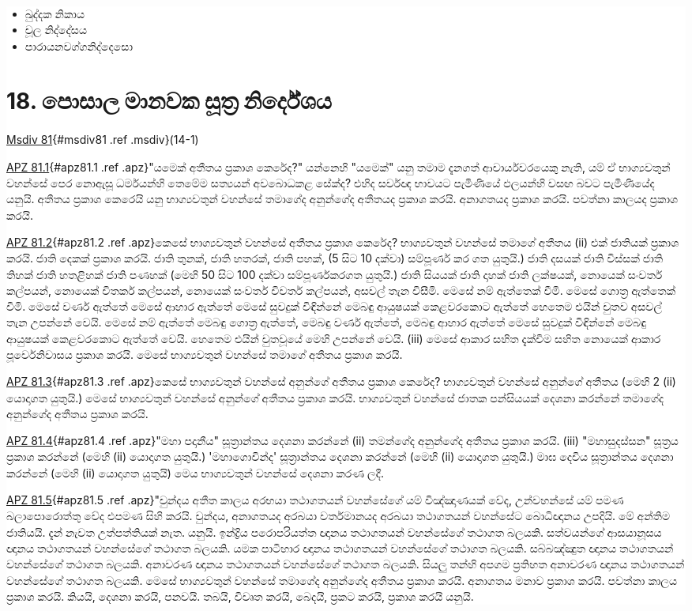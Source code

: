 -   ඛුද්දක නිකාය
-   චූල නිද්දේසය
-   පාරායනවග්ගනිද්දෙසො

# 18. පොසාල මානවක සූත්‍ර නිර්දේශය

[Msdiv 81](#msdiv81){#msdiv81 .ref .msdiv}(14-1)

[APZ 81.1](#apz81.1){#apz81.1 .ref .apz}"යමෙක් අතීතය ප්‍රකාශ කෙරේද?"
යන්නෙහි "යමෙක්" යනු තමාම දැනගත් ආචාර්යවරයෙකු නැති, යම් ඒ භාග්‍යවතුන්
වහන්සේ පෙර නොඇසූ ධර්මයන්හි තෙමේම සත්‍යයන් අවබොධකළ සේක්ද? එහිද සර්වඥ
භාවයට පැමිණියේ ඵලයන්හි වසඟ බවට පැමිණියේද යනුයි. අතීතය ප්‍රකාශ කෙරෙයි යනු
භාග්‍යවතුන් වහන්සේ තමාගේද අනුන්ගේද අතීතයද ප්‍රකාශ කරයි. අනාගතයද ප්‍රකාශ
කරයි. පවත්නා කාලයද ප්‍රකාශ කරයි.

[APZ 81.2](#apz81.2){#apz81.2 .ref .apz}කෙසේ භාග්‍යවතුන් වහන්සේ අතීතය
ප්‍රකාශ කෙරේද? භාග්‍යවතුන් වහන්සේ තමාගේ අතීතය (ii) එක් ජාතියක් ප්‍රකාශ
කරයි. ජාති දෙකක් ප්‍රකාශ කරයි. ජාති තුනක්, ජාති හතරක්, ජාති පහක්, (5 සිට
10 දක්වා) සම්පූර්ණ කර ගත යුතුයි.) ජාති දසයක් ජාති විස්සක් ජාති තිහක්
ජාති හතළිහක් ජාති පණහක් (මෙහි 50 සිට 100 දක්වා සම්පූර්ණකරගත යුතුයි.)
ජාති සියයක් ජාති දාහක් ජාති ලක්ෂයක්, නොයෙක් සංවර්ත කල්පයන්, නොයෙක්
විතර්ක කල්පයන්, නොයෙක් සංවර්ත විවර්ත කල්පයන්, අසවල් තැන විසීමි. මෙසේ නම්
ඇත්තෙක් වීමි. මෙසේ ගොත්‍ර ඇත්තෙක් වීමි. මෙසේ වර්ණ ඇත්තේ මෙසේ ආහාර ඇත්තේ
මෙසේ සුවදුක් විඳින්නේ මෙබඳු ආයුෂයක් කෙළවරකොට ඇත්තේ හෙතෙම එයින් චුතව
අසවල් තැන උපන්නේ වෙයි. මෙසේ නම් ඇත්තේ මෙබඳු ගොත්‍ර ඇත්තේ, මෙබඳු වර්ණ
ඇත්තේ, මෙබඳු ආහාර ඇත්තේ මෙසේ සුවදුක් විඳින්නේ මෙබඳු ආයුෂයක් කෙළවරකොට
ඇත්තේ වෙයි. හෙතෙම එයින් චුතවූයේ මෙහි උපන්නේ වෙයි. (iii) මෙසේ ආකාර සහිත
දැක්වීම සහිත නොයෙක් ආකාර පූර්වෙනිවාසය ප්‍රකාශ කරයි. මෙසේ භාග්‍යවතුන්
වහන්සේ තමාගේ අතීතය ප්‍රකාශ කරයි.

[APZ 81.3](#apz81.3){#apz81.3 .ref .apz}කෙසේ භාග්‍යවතුන් වහන්සේ අනුන්ගේ
අතීතය ප්‍රකාශ කෙරේද? භාග්‍යවතුන් වහන්සේ අනුන්ගේ අතීතය (මෙහි 2 (ii)
යොදාගත යුතුයි.) මෙසේ භාග්‍යවතුන් වහන්සේ අනුන්ගේ අතීතය ප්‍රකාශ කරයි.
භාග්‍යවතුන් වහන්සේ ජාතක පන්සියයක් දෙශනා කරන්නේ තමාගේද අනුන්ගේද අතීතය
ප්‍රකාශ කරයි.

[APZ 81.4](#apz81.4){#apz81.4 .ref .apz}"මහා පදානීය" සූත්‍රාන්තය දෙශනා
කරන්නේ (ii) තමන්ගේද අනුන්ගේද අතීතය ප්‍රකාශ කරයි. (iii) "මහාසුදස්සන"
සූත්‍රය ප්‍රකාශ කරන්නේ (මෙහි (ii) යොදාගත යුතුයි.) 'මහාගොවින්ද'
සූත්‍රාන්තය දෙශනා කරන්නේ (මෙහි (ii) යොදාගත යුතුයි.) මාඝ දෙවිය
සූත්‍රාන්තය දෙශනා කරන්නේ (මෙහි (ii) යොදාගත යුතුයි) මෙය භාග්‍යවතුන්
වහන්සේ දෙශනා කරණ ලදී.

[APZ 81.5](#apz81.5){#apz81.5 .ref .apz}"චුන්දය අතීත කාලය අරභයා තථාගතයන්
වහන්සේගේ යම් විඤ්ඤාණයක් වේද, උන්වහන්සේ යම් පමණ බලාපොරොත්තු වේද එපමණ සිහි
කරයි. චුන්දය, අනාගතයද අරබයා වර්තමානයද අරබයා තථාගතයන් වහන්සේට බොධිඥානය
උපදියි. මේ අන්තිම ජාතියයි. දැන් නැවත උත්පත්තියක් නැත. යනුයි. ඉන්ද්‍රිය
පරොපරියත්ත ඥානය තථාගතයන් වහන්සේගේ තථාගත බලයකි. සත්වයන්ගේ ආසයානූසය ඥානය
තථාගතයන් වහන්සේගේ තථාගත බලයකි. යමක පාටිහාර ඥානය තථාගතයන් වහන්සේගේ තථාගත
බලයකි. සබ්බඤ්ඤුත ඥානය තථාගතයන් වහන්සේගේ තථාගත බලයකි. අනාවරණ ඥානය
තථාගතයන් වහන්සේගේ තථාගත බලයකි. සියලු තන්හි අපගම ප්‍රතිහත අනාවරණ ඥානය
තථාගතයන් වහන්සේගේ තථාගත බලයකි. මෙසේ භාග්‍යවතුන් වහන්සේ තමාගේද අනුන්ගේද
අතීතය ප්‍රකාශ කරයි. අනාගතය මනාව ප්‍රකාශ කරයි. පවත්නා කාලය ප්‍රකාශ කරයි.
කියයි, දෙශනා කරයි, පනවයි. තබයි, විවෘත කරයි, බෙදයි, ප්‍රකට කරයි, ප්‍රකාශ
කරයි යනුයි.
